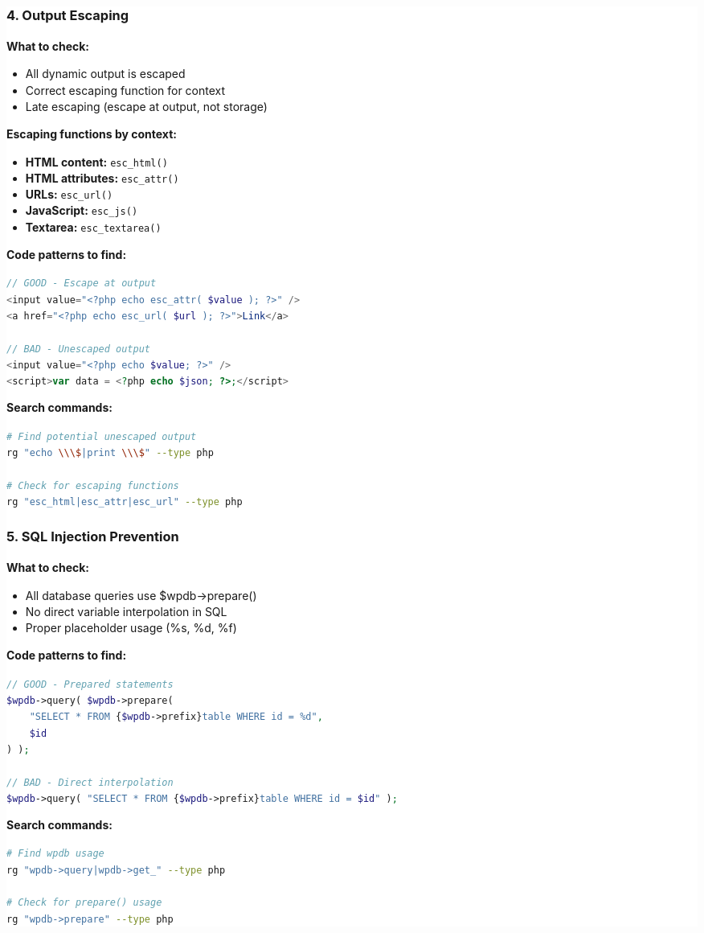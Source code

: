 ### 4. Output Escaping
**What to check:**
- All dynamic output is escaped
- Correct escaping function for context
- Late escaping (escape at output, not storage)

**Escaping functions by context:**
- **HTML content:** `esc_html()`
- **HTML attributes:** `esc_attr()`
- **URLs:** `esc_url()`
- **JavaScript:** `esc_js()`
- **Textarea:** `esc_textarea()`

**Code patterns to find:**
```php
// GOOD - Escape at output
<input value="<?php echo esc_attr( $value ); ?>" />
<a href="<?php echo esc_url( $url ); ?>">Link</a>

// BAD - Unescaped output
<input value="<?php echo $value; ?>" />
<script>var data = <?php echo $json; ?>;</script>
```

**Search commands:**
```bash
# Find potential unescaped output
rg "echo \\\$|print \\\$" --type php

# Check for escaping functions
rg "esc_html|esc_attr|esc_url" --type php
```

### 5. SQL Injection Prevention
**What to check:**
- All database queries use $wpdb->prepare()
- No direct variable interpolation in SQL
- Proper placeholder usage (%s, %d, %f)

**Code patterns to find:**
```php
// GOOD - Prepared statements
$wpdb->query( $wpdb->prepare(
    "SELECT * FROM {$wpdb->prefix}table WHERE id = %d",
    $id
) );

// BAD - Direct interpolation
$wpdb->query( "SELECT * FROM {$wpdb->prefix}table WHERE id = $id" );
```

**Search commands:**
```bash
# Find wpdb usage
rg "wpdb->query|wpdb->get_" --type php

# Check for prepare() usage
rg "wpdb->prepare" --type php
```
